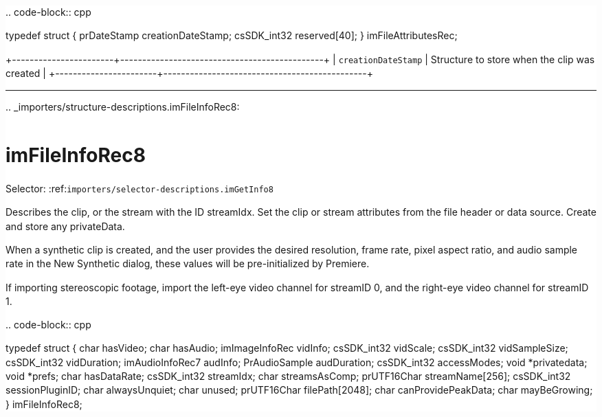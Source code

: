 .. code-block:: cpp

  typedef struct {
    prDateStamp  creationDateStamp;
    csSDK_int32  reserved[40];
  } imFileAttributesRec;

+-----------------------+----------------------------------------------+
| ``creationDateStamp`` | Structure to store when the clip was created |
+-----------------------+----------------------------------------------+

----

.. _importers/structure-descriptions.imFileInfoRec8:

imFileInfoRec8
================================================================================

Selector: :ref:`importers/selector-descriptions.imGetInfo8`

Describes the clip, or the stream with the ID streamIdx. Set the clip or stream attributes from the file header or data source. Create and store any privateData.

When a synthetic clip is created, and the user provides the desired resolution, frame rate, pixel aspect ratio, and audio sample rate in the New Synthetic dialog, these values will be pre-initialized by Premiere.

If importing stereoscopic footage, import the left-eye video channel for streamID 0, and the right-eye video channel for streamID 1.

.. code-block:: cpp

  typedef struct {
    char             hasVideo;
    char             hasAudio;
    imImageInfoRec   vidInfo;
    csSDK_int32      vidScale;
    csSDK_int32      vidSampleSize;
    csSDK_int32      vidDuration;
    imAudioInfoRec7  audInfo;
    PrAudioSample    audDuration;
    csSDK_int32      accessModes;
    void             *privatedata;
    void             *prefs;
    char             hasDataRate;
    csSDK_int32      streamIdx;
    char             streamsAsComp;
    prUTF16Char      streamName[256];
    csSDK_int32      sessionPluginID;
    char             alwaysUnquiet;
    char             unused;
    prUTF16Char      filePath[2048];
    char             canProvidePeakData;
    char             mayBeGrowing;
  } imFileInfoRec8;
